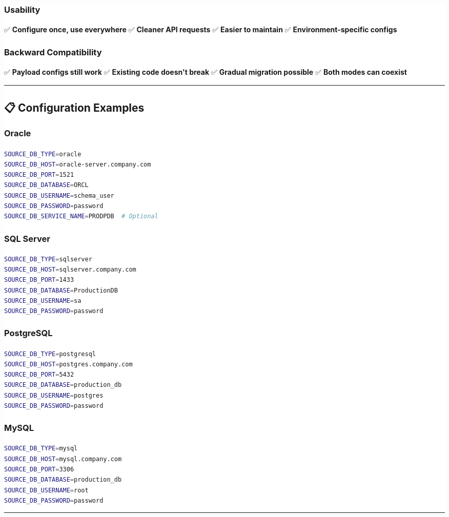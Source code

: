 ### Usability
✅ **Configure once, use everywhere**
✅ **Cleaner API requests**
✅ **Easier to maintain**
✅ **Environment-specific configs**

### Backward Compatibility
✅ **Payload configs still work**
✅ **Existing code doesn't break**
✅ **Gradual migration possible**
✅ **Both modes can coexist**

---

## 📋 Configuration Examples

### Oracle
```bash
SOURCE_DB_TYPE=oracle
SOURCE_DB_HOST=oracle-server.company.com
SOURCE_DB_PORT=1521
SOURCE_DB_DATABASE=ORCL
SOURCE_DB_USERNAME=schema_user
SOURCE_DB_PASSWORD=password
SOURCE_DB_SERVICE_NAME=PRODPDB  # Optional
```

### SQL Server
```bash
SOURCE_DB_TYPE=sqlserver
SOURCE_DB_HOST=sqlserver.company.com
SOURCE_DB_PORT=1433
SOURCE_DB_DATABASE=ProductionDB
SOURCE_DB_USERNAME=sa
SOURCE_DB_PASSWORD=password
```

### PostgreSQL
```bash
SOURCE_DB_TYPE=postgresql
SOURCE_DB_HOST=postgres.company.com
SOURCE_DB_PORT=5432
SOURCE_DB_DATABASE=production_db
SOURCE_DB_USERNAME=postgres
SOURCE_DB_PASSWORD=password
```

### MySQL
```bash
SOURCE_DB_TYPE=mysql
SOURCE_DB_HOST=mysql.company.com
SOURCE_DB_PORT=3306
SOURCE_DB_DATABASE=production_db
SOURCE_DB_USERNAME=root
SOURCE_DB_PASSWORD=password
```

---
